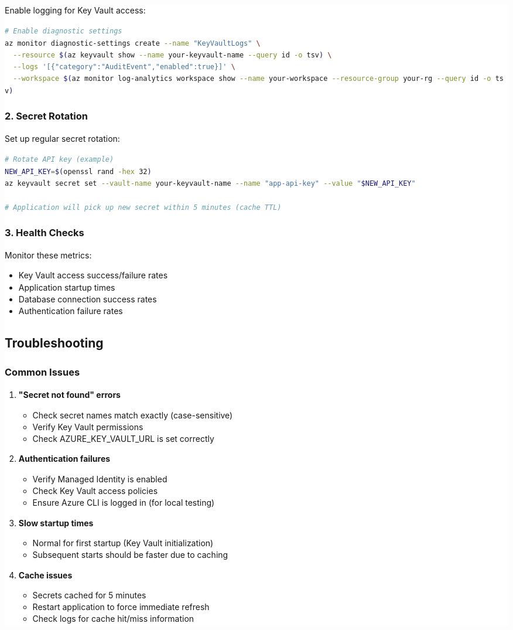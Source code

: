 Enable logging for Key Vault access:

```bash
# Enable diagnostic settings
az monitor diagnostic-settings create --name "KeyVaultLogs" \
  --resource $(az keyvault show --name your-keyvault-name --query id -o tsv) \
  --logs '[{"category":"AuditEvent","enabled":true}]' \
  --workspace $(az monitor log-analytics workspace show --name your-workspace --resource-group your-rg --query id -o tsv)
```

### 2. Secret Rotation

Set up regular secret rotation:

```bash
# Rotate API key (example)
NEW_API_KEY=$(openssl rand -hex 32)
az keyvault secret set --vault-name your-keyvault-name --name "app-api-key" --value "$NEW_API_KEY"

# Application will pick up new secret within 5 minutes (cache TTL)
```

### 3. Health Checks

Monitor these metrics:
- Key Vault access success/failure rates
- Application startup times
- Database connection success rates
- Authentication failure rates

## Troubleshooting

### Common Issues

1. **"Secret not found" errors**
   - Check secret names match exactly (case-sensitive)
   - Verify Key Vault permissions
   - Check AZURE_KEY_VAULT_URL is set correctly

2. **Authentication failures**
   - Verify Managed Identity is enabled
   - Check Key Vault access policies
   - Ensure Azure CLI is logged in (for local testing)

3. **Slow startup times**
   - Normal for first startup (Key Vault initialization)
   - Subsequent starts should be faster due to caching

4. **Cache issues**
   - Secrets cached for 5 minutes
   - Restart application to force immediate refresh
   - Check logs for cache hit/miss information
